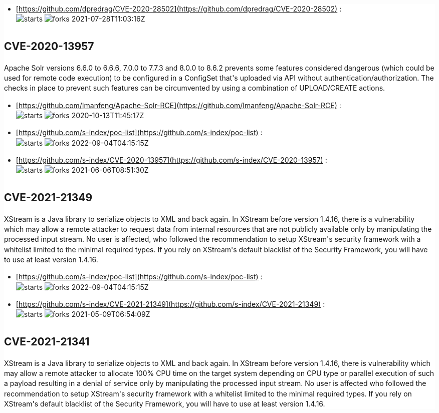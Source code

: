 - [https://github.com/dpredrag/CVE-2020-28502](https://github.com/dpredrag/CVE-2020-28502) :  
![starts](https://img.shields.io/github/stars/dpredrag/CVE-2020-28502.svg) 
![forks](https://img.shields.io/github/forks/dpredrag/CVE-2020-28502.svg) 
2021-07-28T11:03:16Z

## CVE-2020-13957
 Apache Solr versions 6.6.0 to 6.6.6, 7.0.0 to 7.7.3 and 8.0.0 to 8.6.2 prevents some features considered dangerous (which could be used for remote code execution) to be configured in a ConfigSet that's uploaded via API without authentication/authorization. The checks in place to prevent such features can be circumvented by using a combination of UPLOAD/CREATE actions.

- [https://github.com/Imanfeng/Apache-Solr-RCE](https://github.com/Imanfeng/Apache-Solr-RCE) :  
![starts](https://img.shields.io/github/stars/Imanfeng/Apache-Solr-RCE.svg) 
![forks](https://img.shields.io/github/forks/Imanfeng/Apache-Solr-RCE.svg) 
2020-10-13T11:45:17Z

- [https://github.com/s-index/poc-list](https://github.com/s-index/poc-list) :  
![starts](https://img.shields.io/github/stars/s-index/poc-list.svg) 
![forks](https://img.shields.io/github/forks/s-index/poc-list.svg) 
2022-09-04T04:15:15Z

- [https://github.com/s-index/CVE-2020-13957](https://github.com/s-index/CVE-2020-13957) :  
![starts](https://img.shields.io/github/stars/s-index/CVE-2020-13957.svg) 
![forks](https://img.shields.io/github/forks/s-index/CVE-2020-13957.svg) 
2021-06-06T08:51:30Z

## CVE-2021-21349
 XStream is a Java library to serialize objects to XML and back again. In XStream before version 1.4.16, there is a vulnerability which may allow a remote attacker to request data from internal resources that are not publicly available only by manipulating the processed input stream. No user is affected, who followed the recommendation to setup XStream's security framework with a whitelist limited to the minimal required types. If you rely on XStream's default blacklist of the Security Framework, you will have to use at least version 1.4.16.

- [https://github.com/s-index/poc-list](https://github.com/s-index/poc-list) :  
![starts](https://img.shields.io/github/stars/s-index/poc-list.svg) 
![forks](https://img.shields.io/github/forks/s-index/poc-list.svg) 
2022-09-04T04:15:15Z

- [https://github.com/s-index/CVE-2021-21349](https://github.com/s-index/CVE-2021-21349) :  
![starts](https://img.shields.io/github/stars/s-index/CVE-2021-21349.svg) 
![forks](https://img.shields.io/github/forks/s-index/CVE-2021-21349.svg) 
2021-05-09T06:54:09Z

## CVE-2021-21341
 XStream is a Java library to serialize objects to XML and back again. In XStream before version 1.4.16, there is vulnerability which may allow a remote attacker to allocate 100% CPU time on the target system depending on CPU type or parallel execution of such a payload resulting in a denial of service only by manipulating the processed input stream. No user is affected who followed the recommendation to setup XStream's security framework with a whitelist limited to the minimal required types. If you rely on XStream's default blacklist of the Security Framework, you will have to use at least version 1.4.16.

